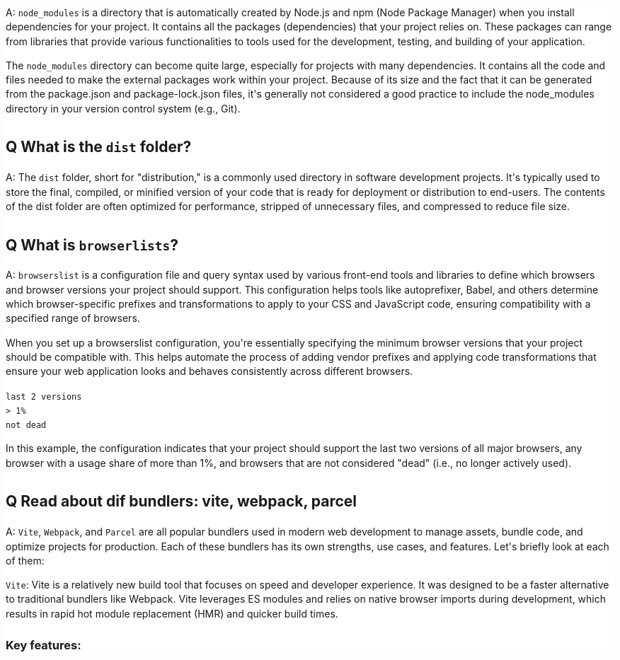 A: `node_modules` is a directory that is automatically created by Node.js and npm (Node Package Manager) when you install dependencies for your project. It contains all the packages (dependencies) that your project relies on. These packages can range from libraries that provide various functionalities to tools used for the development, testing, and building of your application.

The `node_modules` directory can become quite large, especially for projects with many dependencies. It contains all the code and files needed to make the external packages work within your project. Because of its size and the fact that it can be generated from the package.json and package-lock.json files, it's generally not considered a good practice to include the node_modules directory in your version control system (e.g., Git).

## Q What is the `dist` folder?

A: The `dist` folder, short for "distribution," is a commonly used directory in software development projects. It's typically used to store the final, compiled, or minified version of your code that is ready for deployment or distribution to end-users. The contents of the dist folder are often optimized for performance, stripped of unnecessary files, and compressed to reduce file size.

## Q What is `browserlists`?

A: `browserslist` is a configuration file and query syntax used by various front-end tools and libraries to define which browsers and browser versions your project should support. This configuration helps tools like autoprefixer, Babel, and others determine which browser-specific prefixes and transformations to apply to your CSS and JavaScript code, ensuring compatibility with a specified range of browsers.

When you set up a browserslist configuration, you're essentially specifying the minimum browser versions that your project should be compatible with. This helps automate the process of adding vendor prefixes and applying code transformations that ensure your web application looks and behaves consistently across different browsers.

```
last 2 versions
> 1%
not dead
```

In this example, the configuration indicates that your project should support the last two versions of all major browsers, any browser with a usage share of more than 1%, and browsers that are not considered "dead" (i.e., no longer actively used).

## Q Read about dif bundlers: vite, webpack, parcel

A: `Vite`, `Webpack`, and `Parcel` are all popular bundlers used in modern web development to manage assets, bundle code, and optimize projects for production. Each of these bundlers has its own strengths, use cases, and features. Let's briefly look at each of them:

`Vite`:
Vite is a relatively new build tool that focuses on speed and developer experience. It was designed to be a faster alternative to traditional bundlers like Webpack. Vite leverages ES modules and relies on native browser imports during development, which results in rapid hot module replacement (HMR) and quicker build times.

### Key features:
